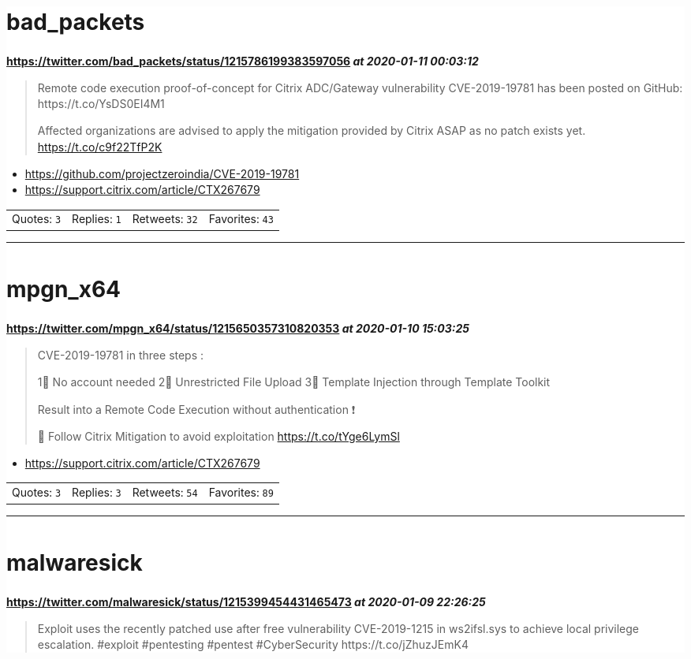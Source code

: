 
# bad_packets
**https://twitter.com/bad_packets/status/1215786199383597056 _at 2020-01-11 00:03:12_**
<blockquote>
Remote code execution proof-of-concept for Citrix ADC/Gateway vulnerability CVE-2019-19781 has been posted on GitHub: https://t.co/YsDS0EI4M1

Affected organizations are advised to apply the mitigation provided by Citrix ASAP as no patch exists yet. https://t.co/c9f22TfP2K
</blockquote>

* https://github.com/projectzeroindia/CVE-2019-19781
* https://support.citrix.com/article/CTX267679

<table><tr>
<td>Quotes: <code>3</code></td>
<td>Replies: <code>1</code></td>
<td>Retweets: <code>32</code></td>
<td>Favorites: <code>43</code></td>
</tr></table>

---

# mpgn_x64
**https://twitter.com/mpgn_x64/status/1215650357310820353 _at 2020-01-10 15:03:25_**
<blockquote>
CVE-2019-19781 in three steps :

1⃣ No account needed
2⃣ Unrestricted File Upload
3⃣ Template Injection through Template Toolkit 

Result into a Remote Code Execution without authentication ❗️

🛂 Follow Citrix Mitigation to avoid exploitation https://t.co/tYge6LymSl
</blockquote>

* https://support.citrix.com/article/CTX267679

<table><tr>
<td>Quotes: <code>3</code></td>
<td>Replies: <code>3</code></td>
<td>Retweets: <code>54</code></td>
<td>Favorites: <code>89</code></td>
</tr></table>

---

# malwaresick
**https://twitter.com/malwaresick/status/1215399454431465473 _at 2020-01-09 22:26:25_**
<blockquote>
Exploit uses the recently patched use after free vulnerability CVE-2019-1215 in ws2ifsl.sys to achieve local privilege escalation.
#exploit #pentesting #pentest #CyberSecurity
https://t.co/jZhuzJEmK4
</blockquote>
